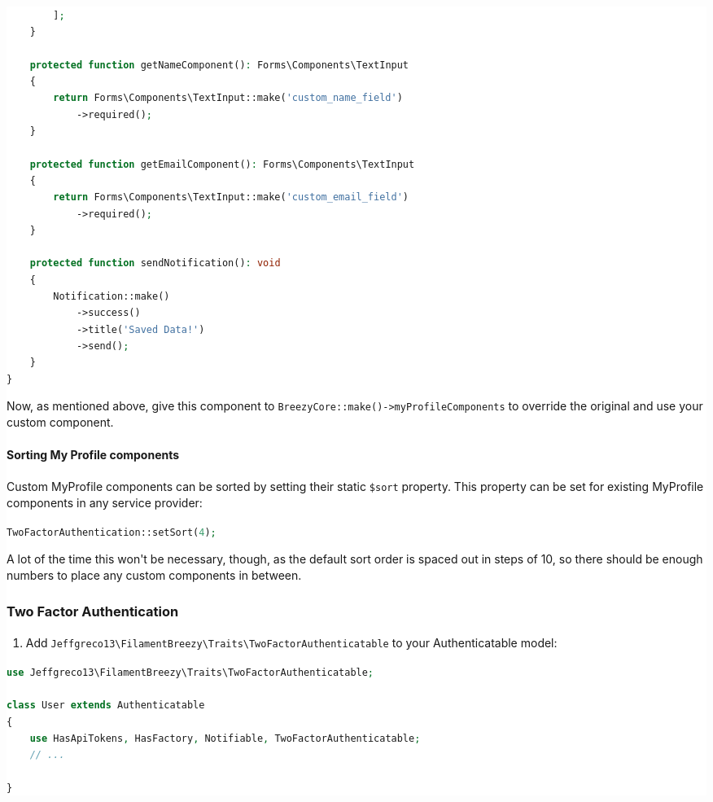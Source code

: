 ```php
        ];
    }

    protected function getNameComponent(): Forms\Components\TextInput
    {
        return Forms\Components\TextInput::make('custom_name_field')
            ->required();
    }

    protected function getEmailComponent(): Forms\Components\TextInput
    {
        return Forms\Components\TextInput::make('custom_email_field')
            ->required();
    }

    protected function sendNotification(): void
    {
        Notification::make()
            ->success()
            ->title('Saved Data!')
            ->send();
    }
}

```
Now, as mentioned above, give this component to `BreezyCore::make()->myProfileComponents` to override the original and use your custom component.

#### Sorting My Profile components

Custom MyProfile components can be sorted by setting their static `$sort` property. This property can be set for existing MyProfile components in any service provider:

```php
TwoFactorAuthentication::setSort(4);
```

A lot of the time this won't be necessary, though, as the default sort order is spaced out in steps of 10, so there should be enough numbers to place any custom components in between.

### Two Factor Authentication

1. Add `Jeffgreco13\FilamentBreezy\Traits\TwoFactorAuthenticatable` to your Authenticatable model:

```php
use Jeffgreco13\FilamentBreezy\Traits\TwoFactorAuthenticatable;

class User extends Authenticatable
{
    use HasApiTokens, HasFactory, Notifiable, TwoFactorAuthenticatable;
    // ...

}
```
